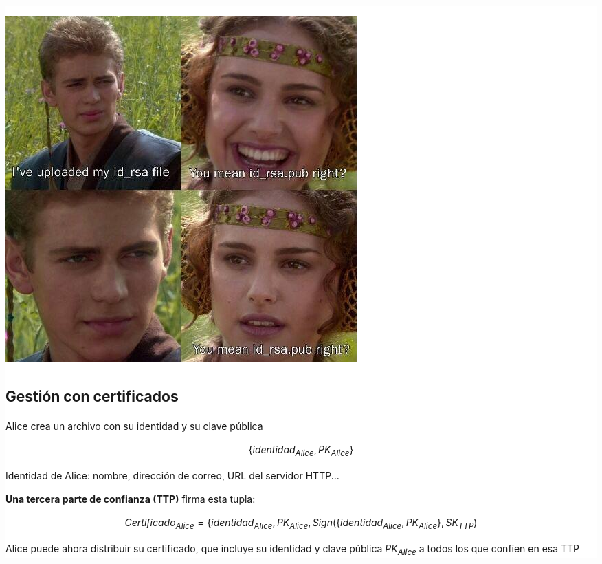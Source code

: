 

---

![center w:20em](images/pki/ssh-meme.png)


## Gestión con certificados


Alice crea un archivo con su identidad y su clave pública

$$   
\{identidad_{Alice}, PK_{Alice}\}
$$

Identidad de Alice: nombre, dirección de correo, URL del servidor HTTP...

**Una tercera parte de confianza (TTP)** firma esta tupla:

$$
Certificado_{Alice} = \{identidad_{Alice}, PK_{Alice}, Sign(\{identidad_{Alice}, PK_{Alice}\}, SK_{TTP})
$$

Alice puede ahora distribuir su certificado, que incluye su identidad y clave pública $PK_{Alice}$ a todos los que confíen en esa TTP
